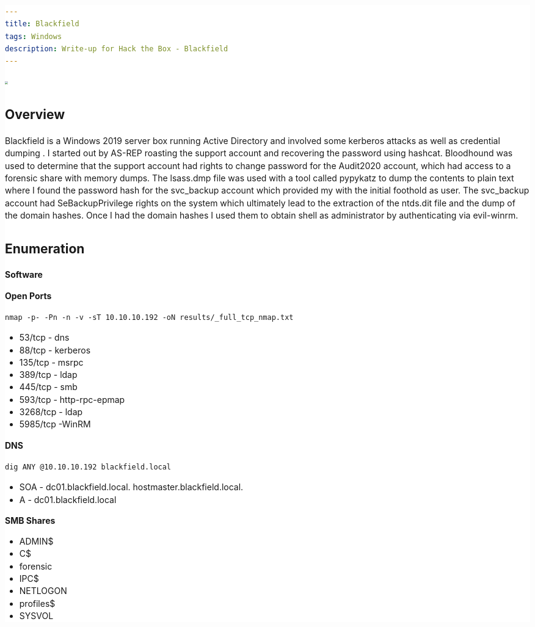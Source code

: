 ```yaml
---
title: Blackfield
tags: Windows
description: Write-up for Hack the Box - Blackfield
---
```


<img src="/home/rp/share/git/sixstringacks.github.io/_drafts/Blackfield/assets/Blackfield.png" style="zoom: 33%;" />

## Overview

Blackfield is a Windows 2019 server box running Active Directory and involved some kerberos attacks as well as credential dumping . I started out by AS-REP roasting the support account and recovering the password using hashcat. Bloodhound was used to determine that the support account had rights to change password for the Audit2020 account, which had access to a forensic share with memory dumps. The lsass.dmp file was used with a tool called pypykatz to dump the contents to plain text where I found the password hash for the svc_backup account which provided my with the initial foothold as user. The svc_backup account had SeBackupPrivilege rights on the system which ultimately lead to the extraction of the ntds.dit file and the dump of the domain hashes. Once I had the domain hashes I used them to obtain shell as administrator by authenticating via evil-winrm.


## Enumeration

**Software**  


**Open Ports**  

```
nmap -p- -Pn -n -v -sT 10.10.10.192 -oN results/_full_tcp_nmap.txt
```

* 53/tcp - dns
* 88/tcp - kerberos
* 135/tcp - msrpc
* 389/tcp - ldap
* 445/tcp - smb
* 593/tcp - http-rpc-epmap
* 3268/tcp - ldap
* 5985/tcp -WinRM

**DNS** 

```
dig ANY @10.10.10.192 blackfield.local
```

* SOA - dc01.blackfield.local. hostmaster.blackfield.local.
* A - dc01.blackfield.local

**SMB Shares**

- ADMIN$
- C$
- forensic
- IPC$
- NETLOGON
- profiles$
- SYSVOL
